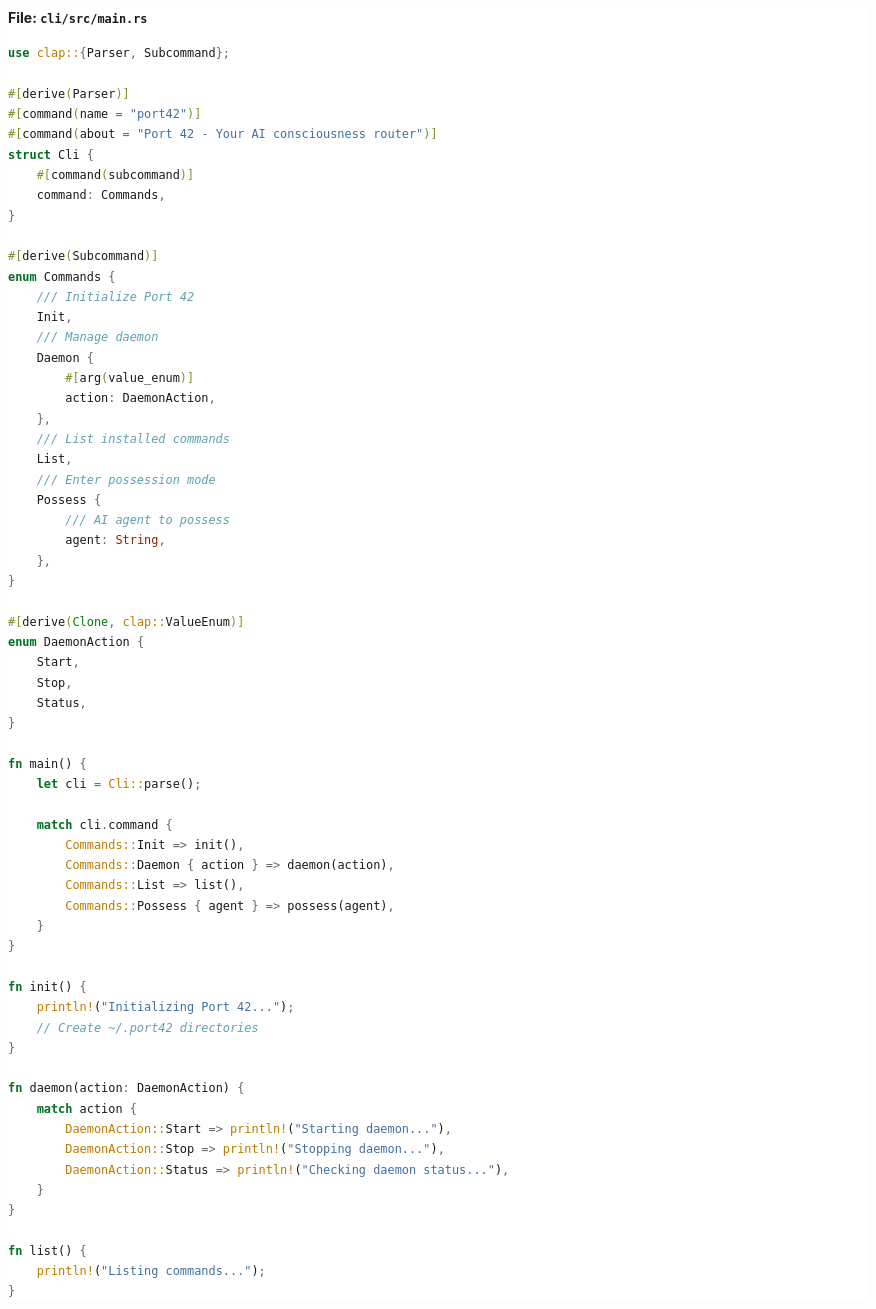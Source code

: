 **File: `cli/src/main.rs`**
```rust
use clap::{Parser, Subcommand};

#[derive(Parser)]
#[command(name = "port42")]
#[command(about = "Port 42 - Your AI consciousness router")]
struct Cli {
    #[command(subcommand)]
    command: Commands,
}

#[derive(Subcommand)]
enum Commands {
    /// Initialize Port 42
    Init,
    /// Manage daemon
    Daemon {
        #[arg(value_enum)]
        action: DaemonAction,
    },
    /// List installed commands
    List,
    /// Enter possession mode
    Possess {
        /// AI agent to possess
        agent: String,
    },
}

#[derive(Clone, clap::ValueEnum)]
enum DaemonAction {
    Start,
    Stop,
    Status,
}

fn main() {
    let cli = Cli::parse();
    
    match cli.command {
        Commands::Init => init(),
        Commands::Daemon { action } => daemon(action),
        Commands::List => list(),
        Commands::Possess { agent } => possess(agent),
    }
}

fn init() {
    println!("Initializing Port 42...");
    // Create ~/.port42 directories
}

fn daemon(action: DaemonAction) {
    match action {
        DaemonAction::Start => println!("Starting daemon..."),
        DaemonAction::Stop => println!("Stopping daemon..."),
        DaemonAction::Status => println!("Checking daemon status..."),
    }
}

fn list() {
    println!("Listing commands...");
}
```